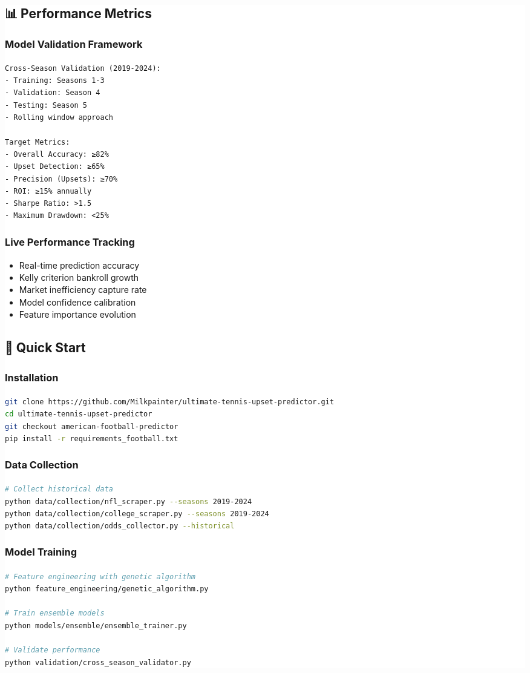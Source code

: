 ## 📊 Performance Metrics

### Model Validation Framework
```
Cross-Season Validation (2019-2024):
- Training: Seasons 1-3  
- Validation: Season 4
- Testing: Season 5
- Rolling window approach

Target Metrics:
- Overall Accuracy: ≥82%
- Upset Detection: ≥65% 
- Precision (Upsets): ≥70%
- ROI: ≥15% annually
- Sharpe Ratio: >1.5
- Maximum Drawdown: <25%
```

### Live Performance Tracking
- Real-time prediction accuracy
- Kelly criterion bankroll growth  
- Market inefficiency capture rate
- Model confidence calibration
- Feature importance evolution

## 🚀 Quick Start

### Installation
```bash
git clone https://github.com/Milkpainter/ultimate-tennis-upset-predictor.git
cd ultimate-tennis-upset-predictor  
git checkout american-football-predictor
pip install -r requirements_football.txt
```

### Data Collection
```bash
# Collect historical data
python data/collection/nfl_scraper.py --seasons 2019-2024
python data/collection/college_scraper.py --seasons 2019-2024
python data/collection/odds_collector.py --historical
```

### Model Training
```bash
# Feature engineering with genetic algorithm
python feature_engineering/genetic_algorithm.py

# Train ensemble models
python models/ensemble/ensemble_trainer.py

# Validate performance
python validation/cross_season_validator.py
```
